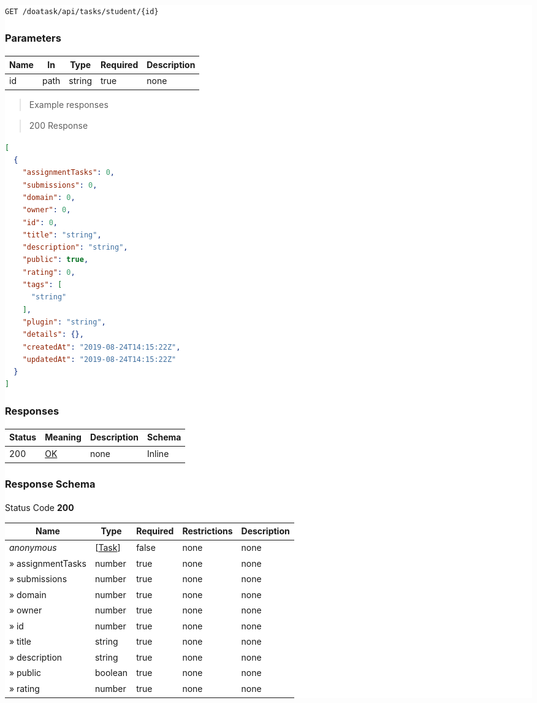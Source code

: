 ```javascript
```

`GET /doatask/api/tasks/student/{id}`

<h3 id="taskscontroller_findstudentall-parameters">Parameters</h3>

|Name|In|Type|Required|Description|
|---|---|---|---|---|
|id|path|string|true|none|

> Example responses

> 200 Response

```json
[
  {
    "assignmentTasks": 0,
    "submissions": 0,
    "domain": 0,
    "owner": 0,
    "id": 0,
    "title": "string",
    "description": "string",
    "public": true,
    "rating": 0,
    "tags": [
      "string"
    ],
    "plugin": "string",
    "details": {},
    "createdAt": "2019-08-24T14:15:22Z",
    "updatedAt": "2019-08-24T14:15:22Z"
  }
]
```

<h3 id="taskscontroller_findstudentall-responses">Responses</h3>

|Status|Meaning|Description|Schema|
|---|---|---|---|
|200|[OK](https://tools.ietf.org/html/rfc7231#section-6.3.1)|none|Inline|

<h3 id="taskscontroller_findstudentall-responseschema">Response Schema</h3>

Status Code **200**

|Name|Type|Required|Restrictions|Description|
|---|---|---|---|---|
|*anonymous*|[[Task](#schematask)]|false|none|none|
|» assignmentTasks|number|true|none|none|
|» submissions|number|true|none|none|
|» domain|number|true|none|none|
|» owner|number|true|none|none|
|» id|number|true|none|none|
|» title|string|true|none|none|
|» description|string|true|none|none|
|» public|boolean|true|none|none|
|» rating|number|true|none|none|